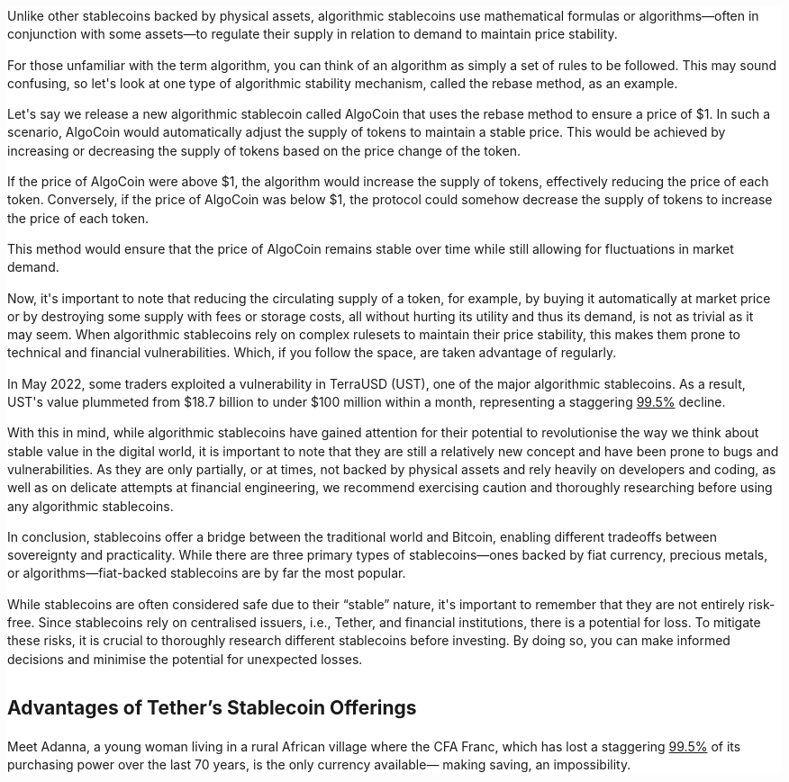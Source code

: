 Unlike other stablecoins backed by physical assets, algorithmic stablecoins use mathematical formulas or algorithms—often in conjunction with some assets—to regulate their supply in relation to demand to maintain price stability.

For those unfamiliar with the term algorithm, you can think of an algorithm as simply a set of rules to be followed. This may sound confusing, so let's look at one type of algorithmic stability mechanism, called the rebase method, as an example.

Let's say we release a new algorithmic stablecoin called AlgoCoin that uses the rebase method to ensure a price of \$1. In such a scenario, AlgoCoin would automatically adjust the supply of tokens to maintain a stable price. This would be achieved by increasing or decreasing the supply of tokens based on the price change of the token.

If the price of AlgoCoin were above \$1, the algorithm would increase the supply of tokens, effectively reducing the price of each token. Conversely, if the price of AlgoCoin was below \$1, the protocol could somehow decrease the supply of tokens to increase the price of each token.

This method would ensure that the price of AlgoCoin remains stable over time while still allowing for fluctuations in market demand.

Now, it's important to note that reducing the circulating supply of a token, for example, by buying it automatically at market price or by destroying some supply with fees or storage costs, all without hurting its utility and thus its demand, is not as trivial as it may seem. When algorithmic stablecoins rely on complex rulesets to maintain their price stability, this makes them prone to technical and financial vulnerabilities. Which, if you follow the space, are taken advantage of regularly.

In May 2022, some traders exploited a vulnerability in TerraUSD (UST), one of the major algorithmic stablecoins. As a result, UST's value plummeted from \$18.7 billion to under \$100 million within a month, representing a staggering [99.5%](https://www.coingecko.com/en/coins/terraclassicusd) decline.

With this in mind, while algorithmic stablecoins have gained attention for their potential to revolutionise the way we think about stable value in the digital world, it is important to note that they are still a relatively new concept and have been prone to bugs and vulnerabilities. As they are only partially, or at times, not backed by physical assets and rely heavily on developers and coding, as well as on delicate attempts at financial engineering, we recommend exercising caution and thoroughly researching before using any algorithmic stablecoins.

In conclusion, stablecoins offer a bridge between the traditional world and Bitcoin, enabling different tradeoffs between sovereignty and practicality. While there are three primary types of stablecoins—ones backed by fiat currency, precious metals, or algorithms—fiat-backed stablecoins are by far the most popular.

While stablecoins are often considered safe due to their “stable” nature, it's important to remember that they are not entirely risk-free. Since stablecoins rely on centralised issuers, i.e., Tether, and financial institutions, there is a potential for loss. To mitigate these risks, it is crucial to thoroughly research different stablecoins before investing. By doing so, you can make informed decisions and minimise the potential for unexpected losses.

## Advantages of Tether’s Stablecoin Offerings

Meet Adanna, a young woman living in a rural African village where the CFA Franc, which has lost a staggering [99.5%](https://bitcoinmagazine.com/culture/bitcoin-a-currency-of-decolonization) of its purchasing power over the last 70 years, is the only currency available— making saving, an impossibility.
